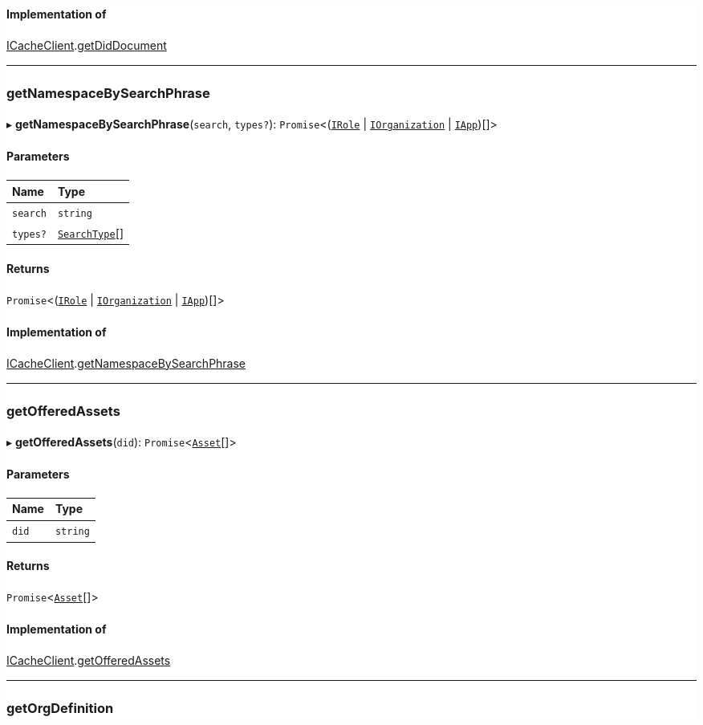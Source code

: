#### Implementation of

[ICacheClient](../interfaces/modules_cache_client.ICacheClient.md).[getDidDocument](../interfaces/modules_cache_client.ICacheClient.md#getdiddocument)

___

### getNamespaceBySearchPhrase

▸ **getNamespaceBySearchPhrase**(`search`, `types?`): `Promise`\<([`IRole`](../interfaces/modules_domains.IRole.md) \| [`IOrganization`](../interfaces/modules_domains.IOrganization.md) \| [`IApp`](../interfaces/modules_domains.IApp.md))[]\>

#### Parameters

| Name | Type |
| :------ | :------ |
| `search` | `string` |
| `types?` | [`SearchType`](../enums/modules_cache_client.SearchType.md)[] |

#### Returns

`Promise`\<([`IRole`](../interfaces/modules_domains.IRole.md) \| [`IOrganization`](../interfaces/modules_domains.IOrganization.md) \| [`IApp`](../interfaces/modules_domains.IApp.md))[]\>

#### Implementation of

[ICacheClient](../interfaces/modules_cache_client.ICacheClient.md).[getNamespaceBySearchPhrase](../interfaces/modules_cache_client.ICacheClient.md#getnamespacebysearchphrase)

___

### getOfferedAssets

▸ **getOfferedAssets**(`did`): `Promise`\<[`Asset`](../interfaces/modules_assets.Asset.md)[]\>

#### Parameters

| Name | Type |
| :------ | :------ |
| `did` | `string` |

#### Returns

`Promise`\<[`Asset`](../interfaces/modules_assets.Asset.md)[]\>

#### Implementation of

[ICacheClient](../interfaces/modules_cache_client.ICacheClient.md).[getOfferedAssets](../interfaces/modules_cache_client.ICacheClient.md#getofferedassets)

___

### getOrgDefinition
